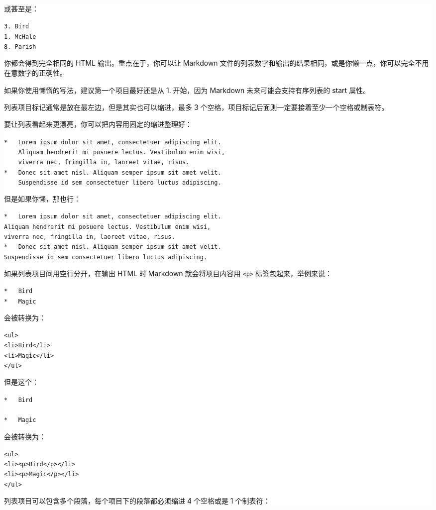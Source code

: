 
或甚至是：
    
    3. Bird
    1. McHale
    8. Parish
    

你都会得到完全相同的 HTML 输出。重点在于，你可以让 Markdown 文件的列表数字和输出的结果相同，或是你懒一点，你可以完全不用在意数字的正确性。

如果你使用懒惰的写法，建议第一个项目最好还是从 1. 开始，因为 Markdown 未来可能会支持有序列表的 start 属性。

列表项目标记通常是放在最左边，但是其实也可以缩进，最多 3 个空格，项目标记后面则一定要接着至少一个空格或制表符。

要让列表看起来更漂亮，你可以把内容用固定的缩进整理好：
    
    *   Lorem ipsum dolor sit amet, consectetuer adipiscing elit.
        Aliquam hendrerit mi posuere lectus. Vestibulum enim wisi,
        viverra nec, fringilla in, laoreet vitae, risus.
    *   Donec sit amet nisl. Aliquam semper ipsum sit amet velit.
        Suspendisse id sem consectetuer libero luctus adipiscing.
    

但是如果你懒，那也行：
    
    *   Lorem ipsum dolor sit amet, consectetuer adipiscing elit.
    Aliquam hendrerit mi posuere lectus. Vestibulum enim wisi,
    viverra nec, fringilla in, laoreet vitae, risus.
    *   Donec sit amet nisl. Aliquam semper ipsum sit amet velit.
    Suspendisse id sem consectetuer libero luctus adipiscing.
    

如果列表项目间用空行分开，在输出 HTML 时 Markdown 就会将项目内容用 `<p>` 标签包起来，举例来说：
    
    *   Bird
    *   Magic
    

会被转换为：
    
    <ul>
    <li>Bird</li>
    <li>Magic</li>
    </ul>
    

但是这个：
    
    *   Bird
    
    *   Magic
    

会被转换为：
    
    <ul>
    <li><p>Bird</p></li>
    <li><p>Magic</p></li>
    </ul>
    

列表项目可以包含多个段落，每个项目下的段落都必须缩进 4 个空格或是 1 个制表符：
    